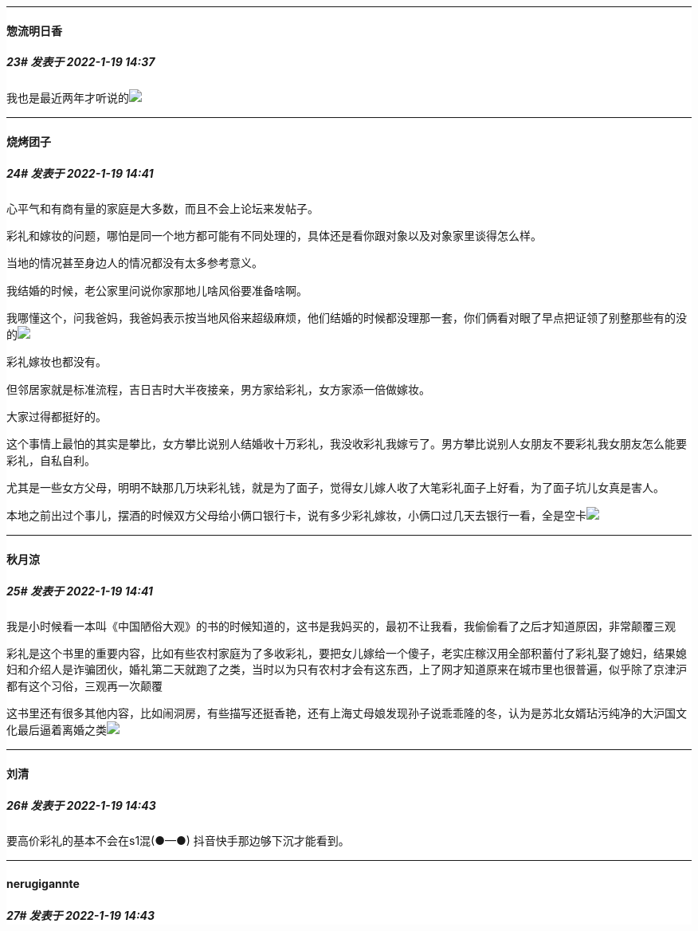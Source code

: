 *****

####  惣流明日香  
##### 23#       发表于 2022-1-19 14:37

我也是最近两年才听说的<img src="https://static.saraba1st.com/image/smiley/face2017/117.png" referrerpolicy="no-referrer">

*****

####  烧烤团子  
##### 24#       发表于 2022-1-19 14:41

心平气和有商有量的家庭是大多数，而且不会上论坛来发帖子。

彩礼和嫁妆的问题，哪怕是同一个地方都可能有不同处理的，具体还是看你跟对象以及对象家里谈得怎么样。

当地的情况甚至身边人的情况都没有太多参考意义。

我结婚的时候，老公家里问说你家那地儿啥风俗要准备啥啊。

我哪懂这个，问我爸妈，我爸妈表示按当地风俗来超级麻烦，他们结婚的时候都没理那一套，你们俩看对眼了早点把证领了别整那些有的没的<img src="https://static.saraba1st.com/image/smiley/face2017/066.png" referrerpolicy="no-referrer">

彩礼嫁妆也都没有。

但邻居家就是标准流程，吉日吉时大半夜接亲，男方家给彩礼，女方家添一倍做嫁妆。

大家过得都挺好的。

这个事情上最怕的其实是攀比，女方攀比说别人结婚收十万彩礼，我没收彩礼我嫁亏了。男方攀比说别人女朋友不要彩礼我女朋友怎么能要彩礼，自私自利。

尤其是一些女方父母，明明不缺那几万块彩礼钱，就是为了面子，觉得女儿嫁人收了大笔彩礼面子上好看，为了面子坑儿女真是害人。

本地之前出过个事儿，摆酒的时候双方父母给小俩口银行卡，说有多少彩礼嫁妆，小俩口过几天去银行一看，全是空卡<img src="https://static.saraba1st.com/image/smiley/face2017/066.png" referrerpolicy="no-referrer">

*****

####  秋月涼  
##### 25#       发表于 2022-1-19 14:41

我是小时候看一本叫《中国陋俗大观》的书的时候知道的，这书是我妈买的，最初不让我看，我偷偷看了之后才知道原因，非常颠覆三观

彩礼是这个书里的重要内容，比如有些农村家庭为了多收彩礼，要把女儿嫁给一个傻子，老实庄稼汉用全部积蓄付了彩礼娶了媳妇，结果媳妇和介绍人是诈骗团伙，婚礼第二天就跑了之类，当时以为只有农村才会有这东西，上了网才知道原来在城市里也很普遍，似乎除了京津沪都有这个习俗，三观再一次颠覆

这书里还有很多其他内容，比如闹洞房，有些描写还挺香艳，还有上海丈母娘发现孙子说乖乖隆的冬，认为是苏北女婿玷污纯净的大沪国文化最后逼着离婚之类<img src="https://static.saraba1st.com/image/smiley/face2017/037.png" referrerpolicy="no-referrer">

*****

####  刘清  
##### 26#       发表于 2022-1-19 14:43

要高价彩礼的基本不会在s1混(●—●) 抖音快手那边够下沉才能看到。

*****

####  nerugigannte  
##### 27#       发表于 2022-1-19 14:43
